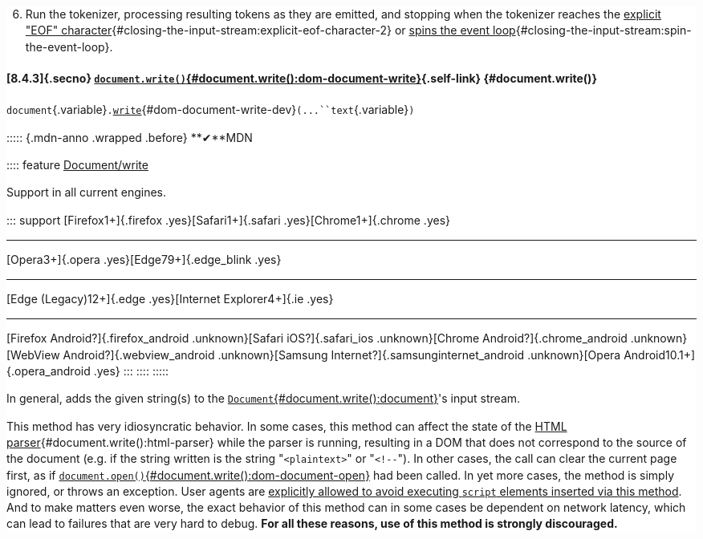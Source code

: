 6.  Run the tokenizer, processing resulting tokens as they are emitted,
    and stopping when the tokenizer reaches the [explicit \"EOF\"
    character](parsing.html#explicit-eof-character){#closing-the-input-stream:explicit-eof-character-2}
    or [spins the event
    loop](webappapis.html#spin-the-event-loop){#closing-the-input-stream:spin-the-event-loop}.

#### [8.4.3]{.secno} [`document.write()`{#document.write():dom-document-write}](#dom-document-write)[](#document.write()){.self-link} {#document.write()}

`document`{.variable}`.`[`write`](#dom-document-write){#dom-document-write-dev}`(...``text`{.variable}`)`

::::: {.mdn-anno .wrapped .before}
**✔**MDN

:::: feature
[Document/write](https://developer.mozilla.org/en-US/docs/Web/API/Document/write "The document.write() method writes a string of text to a document stream opened by document.open().")

Support in all current engines.

::: support
[Firefox1+]{.firefox .yes}[Safari1+]{.safari .yes}[Chrome1+]{.chrome
.yes}

------------------------------------------------------------------------

[Opera3+]{.opera .yes}[Edge79+]{.edge_blink .yes}

------------------------------------------------------------------------

[Edge (Legacy)12+]{.edge .yes}[Internet Explorer4+]{.ie .yes}

------------------------------------------------------------------------

[Firefox Android?]{.firefox_android .unknown}[Safari iOS?]{.safari_ios
.unknown}[Chrome Android?]{.chrome_android .unknown}[WebView
Android?]{.webview_android .unknown}[Samsung
Internet?]{.samsunginternet_android .unknown}[Opera
Android10.1+]{.opera_android .yes}
:::
::::
:::::

In general, adds the given string(s) to the
[`Document`{#document.write():document}](dom.html#document)\'s input
stream.

This method has very idiosyncratic behavior. In some cases, this method
can affect the state of the [HTML
parser](parsing.html#html-parser){#document.write():html-parser} while
the parser is running, resulting in a DOM that does not correspond to
the source of the document (e.g. if the string written is the string
\"`<plaintext>`\" or \"`<!--`\"). In other cases, the call can clear the
current page first, as if
[`document.open()`{#document.write():dom-document-open}](#dom-document-open)
had been called. In yet more cases, the method is simply ignored, or
throws an exception. User agents are [explicitly allowed to avoid
executing `script` elements inserted via this
method](parsing.html#document-written-scripts-intervention). And to make
matters even worse, the exact behavior of this method can in some cases
be dependent on network latency, which can lead to failures that are
very hard to debug. **For all these reasons, use of this method is
strongly discouraged.**
